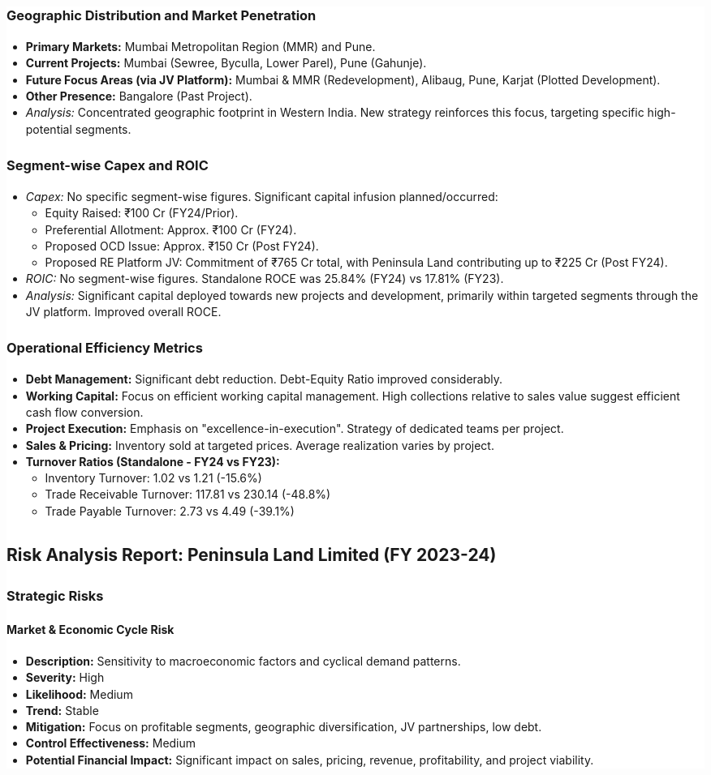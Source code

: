 ### Geographic Distribution and Market Penetration

*   **Primary Markets:** Mumbai Metropolitan Region (MMR) and Pune.
*   **Current Projects:** Mumbai (Sewree, Byculla, Lower Parel), Pune (Gahunje).
*   **Future Focus Areas (via JV Platform):** Mumbai & MMR (Redevelopment), Alibaug, Pune, Karjat (Plotted Development).
*   **Other Presence:** Bangalore (Past Project).
*   *Analysis:* Concentrated geographic footprint in Western India. New strategy reinforces this focus, targeting specific high-potential segments.

### Segment-wise Capex and ROIC

*   *Capex:* No specific segment-wise figures. Significant capital infusion planned/occurred:
    *   Equity Raised: ₹100 Cr (FY24/Prior).
    *   Preferential Allotment: Approx. ₹100 Cr (FY24).
    *   Proposed OCD Issue: Approx. ₹150 Cr (Post FY24).
    *   Proposed RE Platform JV: Commitment of ₹765 Cr total, with Peninsula Land contributing up to ₹225 Cr (Post FY24).
*   *ROIC:* No segment-wise figures. Standalone ROCE was 25.84% (FY24) vs 17.81% (FY23).
*   *Analysis:* Significant capital deployed towards new projects and development, primarily within targeted segments through the JV platform. Improved overall ROCE.

### Operational Efficiency Metrics

*   **Debt Management:** Significant debt reduction. Debt-Equity Ratio improved considerably.
*   **Working Capital:** Focus on efficient working capital management. High collections relative to sales value suggest efficient cash flow conversion.
*   **Project Execution:** Emphasis on "excellence-in-execution". Strategy of dedicated teams per project.
*   **Sales & Pricing:** Inventory sold at targeted prices. Average realization varies by project.
*   **Turnover Ratios (Standalone - FY24 vs FY23):**
    *   Inventory Turnover: 1.02 vs 1.21 (-15.6%)
    *   Trade Receivable Turnover: 117.81 vs 230.14 (-48.8%)
    *   Trade Payable Turnover: 2.73 vs 4.49 (-39.1%)

## Risk Analysis Report: Peninsula Land Limited (FY 2023-24)

### Strategic Risks

#### Market & Economic Cycle Risk

*   **Description:** Sensitivity to macroeconomic factors and cyclical demand patterns.
*   **Severity:** High
*   **Likelihood:** Medium
*   **Trend:** Stable
*   **Mitigation:** Focus on profitable segments, geographic diversification, JV partnerships, low debt.
*   **Control Effectiveness:** Medium
*   **Potential Financial Impact:** Significant impact on sales, pricing, revenue, profitability, and project viability.
